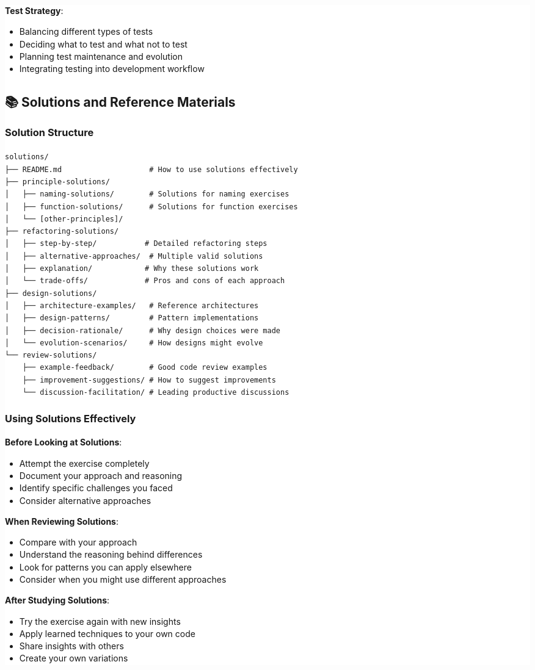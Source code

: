 **Test Strategy**:
- Balancing different types of tests
- Deciding what to test and what not to test
- Planning test maintenance and evolution
- Integrating testing into development workflow

## 📚 Solutions and Reference Materials

### Solution Structure

```
solutions/
├── README.md                    # How to use solutions effectively
├── principle-solutions/
│   ├── naming-solutions/        # Solutions for naming exercises
│   ├── function-solutions/      # Solutions for function exercises
│   └── [other-principles]/
├── refactoring-solutions/
│   ├── step-by-step/           # Detailed refactoring steps
│   ├── alternative-approaches/  # Multiple valid solutions
│   ├── explanation/            # Why these solutions work
│   └── trade-offs/             # Pros and cons of each approach
├── design-solutions/
│   ├── architecture-examples/   # Reference architectures
│   ├── design-patterns/         # Pattern implementations
│   ├── decision-rationale/      # Why design choices were made
│   └── evolution-scenarios/     # How designs might evolve
└── review-solutions/
    ├── example-feedback/        # Good code review examples
    ├── improvement-suggestions/ # How to suggest improvements
    └── discussion-facilitation/ # Leading productive discussions
```

### Using Solutions Effectively

**Before Looking at Solutions**:
- Attempt the exercise completely
- Document your approach and reasoning
- Identify specific challenges you faced
- Consider alternative approaches

**When Reviewing Solutions**:
- Compare with your approach
- Understand the reasoning behind differences
- Look for patterns you can apply elsewhere
- Consider when you might use different approaches

**After Studying Solutions**:
- Try the exercise again with new insights
- Apply learned techniques to your own code
- Share insights with others
- Create your own variations
